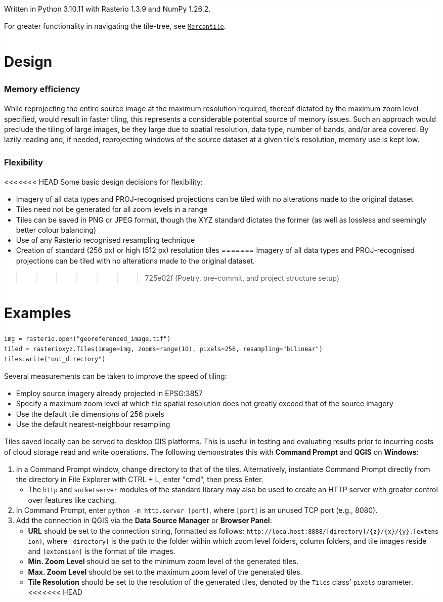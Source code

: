 Written in Python 3.10.11 with Rasterio 1.3.9 and NumPy 1.26.2.

For greater functionality in navigating the tile-tree, see [`Mercantile`](https://github.com/mapbox/mercantile).

# Design
### Memory efficiency
While reprojecting the entire source image at the maximum resolution required, thereof dictated by the maximum zoom level specified, would result in faster tiling, this represents a considerable potential source of memory issues. Such an approach would preclude the tiling of large images, be they large due to spatial resolution, data type, number of bands, and/or area covered. By lazily reading and, if needed, reprojecting windows of the source dataset at a given tile's resolution, memory use is kept low.

### Flexibility
<<<<<<< HEAD
Some basic design decisions for flexibility:
- Imagery of all data types and PROJ-recognised projections can be tiled with no alterations made to the original dataset
- Tiles need not be generated for all zoom levels in a range
- Tiles can be saved in PNG or JPEG format, though the XYZ standard dictates the former (as well as lossless and seemingly better colour balancing)
- Use of any Rasterio recognised resampling technique
- Creation of standard (256 px) or high (512 px) resolution tiles
=======
Imagery of all data types and PROJ-recognised projections can be tiled with no alterations made to the original dataset.
>>>>>>> 725e02f (Poetry, pre-commit, and project structure setup)

# Examples
```
img = rasterio.open("georeferenced_image.tif")
tiled = rasterioxyz.Tiles(image=img, zooms=range(10), pixels=256, resampling="bilinear")
tiles.write("out_directory")
```
Several measurements can be taken to improve the speed of tiling:
- Employ source imagery already projected in EPSG:3857
- Specify a maximum zoom level at which tile spatial resolution does not greatly exceed that of the source imagery
- Use the default tile dimensions of 256 pixels
- Use the default nearest-neighbour resampling

Tiles saved locally can be served to desktop GIS platforms. This is useful in testing and evaluating results prior to incurring costs of cloud storage read and write operations.
The following demonstrates this with **Command Prompt** and **QGIS** on **Windows**:
1. In a Command Prompt window, change directory to that of the tiles. Alternatively, instantiate Command Prompt directly from the directory in File Explorer with CTRL + L, enter "cmd", then press Enter.
   - The `http` and `socketserver` modules of the standard library may also be used to create an HTTP server with greater control over features like caching.
2. In Command Prompt, enter `python -m http.server [port]`, where `[port]` is an unused TCP port (e.g., 8080).
3. Add the connection in QGIS via the **Data Source Manager** or **Browser Panel**:
   - **URL** should be set to the connection string, formatted as follows: `http://localhost:8888/[directory]/{z}/{x}/{y}.[extension]`, where `[directory]` is the path to the folder within which zoom level folders, column folders, and tile images reside and `[extension]` is the format of tile images.
   - **Min. Zoom Level** should be set to the minimum zoom level of the generated tiles.
   - **Max. Zoom Level** should be set to the maximum zoom level of the generated tiles.
   - **Tile Resolution** should be set to the resolution of the generated tiles, denoted by the `Tiles` class' `pixels` parameter.
<<<<<<< HEAD